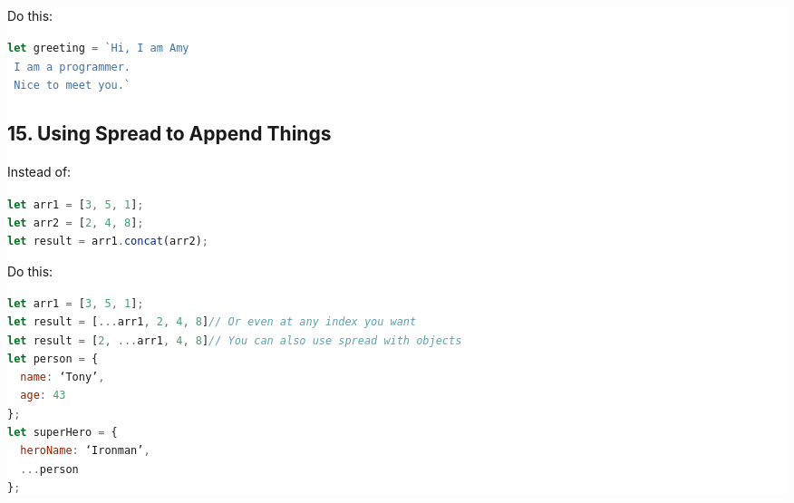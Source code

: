Do this:

```javascript
let greeting = `Hi, I am Amy
 I am a programmer.
 Nice to meet you.`
```

## 15. Using Spread to Append Things <a id="9de5"></a>

Instead of:

```javascript
let arr1 = [3, 5, 1];
let arr2 = [2, 4, 8];
let result = arr1.concat(arr2);
```

Do this:

```javascript
let arr1 = [3, 5, 1];
let result = [...arr1, 2, 4, 8]// Or even at any index you want
let result = [2, ...arr1, 4, 8]// You can also use spread with objects
let person = {
  name: ‘Tony’,
  age: 43
};
let superHero = {
  heroName: ‘Ironman’,
  ...person
};
```

